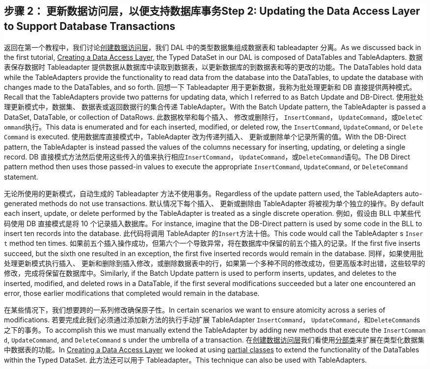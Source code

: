 
## <a name="step-2-updating-the-data-access-layer-to-support-database-transactions"></a><span data-ttu-id="b5c90-175">步骤 2： 更新数据访问层，以便支持数据库事务</span><span class="sxs-lookup"><span data-stu-id="b5c90-175">Step 2: Updating the Data Access Layer to Support Database Transactions</span></span>

<span data-ttu-id="b5c90-176">返回在第一个教程中，我们讨论[创建数据访问层](../introduction/creating-a-data-access-layer-cs.md)，我们 DAL 中的类型数据集组成数据表和 tableadapter 分离。</span><span class="sxs-lookup"><span data-stu-id="b5c90-176">As we discussed back in the first tutorial, [Creating a Data Access Layer](../introduction/creating-a-data-access-layer-cs.md), the Typed DataSet in our DAL is composed of DataTables and TableAdapters.</span></span> <span data-ttu-id="b5c90-177">数据表保存数据时 Tableadapter 提供数据从数据库中读取到数据表，以更新数据库的到数据表和等的更改的功能。</span><span class="sxs-lookup"><span data-stu-id="b5c90-177">The DataTables hold data while the TableAdapters provide the functionality to read data from the database into the DataTables, to update the database with changes made to the DataTables, and so forth.</span></span> <span data-ttu-id="b5c90-178">回想一下 Tableadapter 用于更新数据，我称为批处理更新和 DB 直接提供两种模式。</span><span class="sxs-lookup"><span data-stu-id="b5c90-178">Recall that the TableAdapters provide two patterns for updating data, which I referred to as Batch Update and DB-Direct.</span></span> <span data-ttu-id="b5c90-179">使用批处理更新模式中，数据集、 数据表或返回数据行的集合传递 TableAdapter。</span><span class="sxs-lookup"><span data-stu-id="b5c90-179">With the Batch Update pattern, the TableAdapter is passed a DataSet, DataTable, or collection of DataRows.</span></span> <span data-ttu-id="b5c90-180">此数据枚举和每个插入、 修改或删除行， `InsertCommand`， `UpdateCommand`，或`DeleteCommand`执行。</span><span class="sxs-lookup"><span data-stu-id="b5c90-180">This data is enumerated and for each inserted, modified, or deleted row, the `InsertCommand`, `UpdateCommand`, or `DeleteCommand` is executed.</span></span> <span data-ttu-id="b5c90-181">使用数据库直接模式中，TableAdapter 改为传递列插入、 更新或删除单个记录所需的值。</span><span class="sxs-lookup"><span data-stu-id="b5c90-181">With the DB-Direct pattern, the TableAdapter is instead passed the values of the columns necessary for inserting, updating, or deleting a single record.</span></span> <span data-ttu-id="b5c90-182">DB 直接模式方法然后使用这些传入的值来执行相应`InsertCommand`， `UpdateCommand`，或`DeleteCommand`语句。</span><span class="sxs-lookup"><span data-stu-id="b5c90-182">The DB Direct pattern method then uses those passed-in values to execute the appropriate `InsertCommand`, `UpdateCommand`, or `DeleteCommand` statement.</span></span>

<span data-ttu-id="b5c90-183">无论所使用的更新模式，自动生成的 Tableadapter 方法不使用事务。</span><span class="sxs-lookup"><span data-stu-id="b5c90-183">Regardless of the update pattern used, the TableAdapters auto-generated methods do not use transactions.</span></span> <span data-ttu-id="b5c90-184">默认情况下每个插入、 更新或删除由 TableAdapter 将被视为单个独立的操作。</span><span class="sxs-lookup"><span data-stu-id="b5c90-184">By default each insert, update, or delete performed by the TableAdapter is treated as a single discrete operation.</span></span> <span data-ttu-id="b5c90-185">例如，假设由 BLL 中某些代码使用 DB 直接模式是将 10 个记录插入数据库。</span><span class="sxs-lookup"><span data-stu-id="b5c90-185">For instance, imagine that the DB-Direct pattern is used by some code in the BLL to insert ten records into the database.</span></span> <span data-ttu-id="b5c90-186">此代码将调用 TableAdapter 的`Insert`方法十倍。</span><span class="sxs-lookup"><span data-stu-id="b5c90-186">This code would call the TableAdapter s `Insert` method ten times.</span></span> <span data-ttu-id="b5c90-187">如果前五个插入操作成功，但第六个一个导致异常，将在数据库中保留的前五个插入的记录。</span><span class="sxs-lookup"><span data-stu-id="b5c90-187">If the first five inserts succeed, but the sixth one resulted in an exception, the first five inserted records would remain in the database.</span></span> <span data-ttu-id="b5c90-188">同样，如果使用批处理更新模式执行插入、 更新和删除到插入修改，或删除数据表中的行，如果第一个多种不同的修改成功，但更高版本时出错，这些较早的修改，完成将保留在数据库中。</span><span class="sxs-lookup"><span data-stu-id="b5c90-188">Similarly, if the Batch Update pattern is used to perform inserts, updates, and deletes to the inserted, modified, and deleted rows in a DataTable, if the first several modifications succeeded but a later one encountered an error, those earlier modifications that completed would remain in the database.</span></span>

<span data-ttu-id="b5c90-189">在某些情况下，我们想要跨的一系列修改确保原子性。</span><span class="sxs-lookup"><span data-stu-id="b5c90-189">In certain scenarios we want to ensure atomicity across a series of modifications.</span></span> <span data-ttu-id="b5c90-190">若要完成此我们必须通过添加新方法的执行手动扩展 TableAdapter `InsertCommand`， `UpdateCommand`，和`DeleteCommand`s 之下的事务。</span><span class="sxs-lookup"><span data-stu-id="b5c90-190">To accomplish this we must manually extend the TableAdapter by adding new methods that execute the `InsertCommand`, `UpdateCommand`, and `DeleteCommand` s under the umbrella of a transaction.</span></span> <span data-ttu-id="b5c90-191">在[创建数据访问层](../introduction/creating-a-data-access-layer-cs.md)我们看使用[分部类](http://en.wikipedia.org/wiki/Partial_type)来扩展在类型化数据集中数据表的功能。</span><span class="sxs-lookup"><span data-stu-id="b5c90-191">In [Creating a Data Access Layer](../introduction/creating-a-data-access-layer-cs.md) we looked at using [partial classes](http://en.wikipedia.org/wiki/Partial_type) to extend the functionality of the DataTables within the Typed DataSet.</span></span> <span data-ttu-id="b5c90-192">此方法还可以用于 Tableadapter。</span><span class="sxs-lookup"><span data-stu-id="b5c90-192">This technique can also be used with TableAdapters.</span></span>
